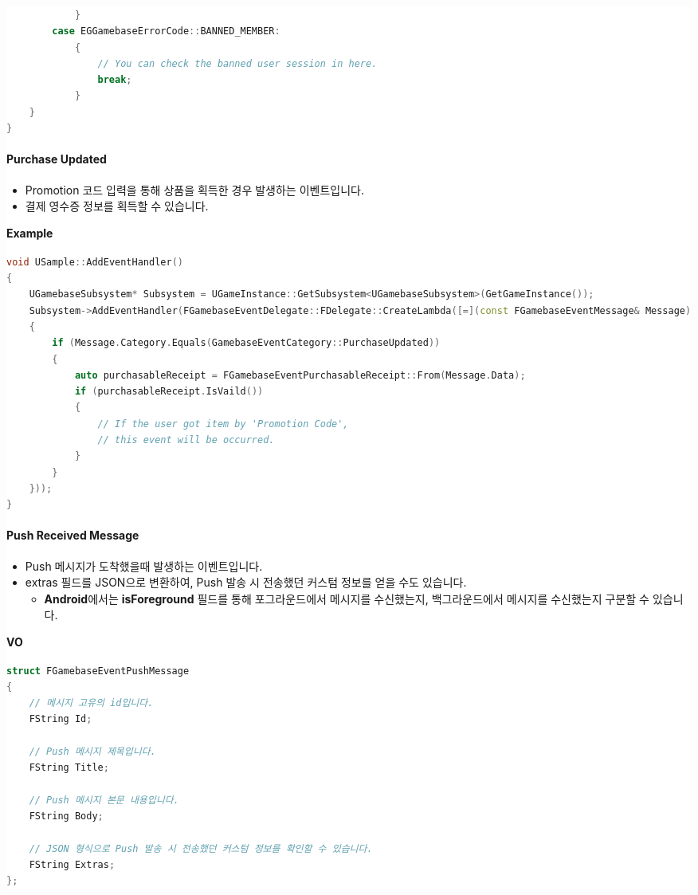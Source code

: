 ```cpp
            }
        case EGGamebaseErrorCode::BANNED_MEMBER:
            {
                // You can check the banned user session in here.
                break;
            }
    }
}
```

#### Purchase Updated

* Promotion 코드 입력을 통해 상품을 획득한 경우 발생하는 이벤트입니다.
* 결제 영수증 정보를 획득할 수 있습니다.

**Example**

```cpp
void USample::AddEventHandler()
{
    UGamebaseSubsystem* Subsystem = UGameInstance::GetSubsystem<UGamebaseSubsystem>(GetGameInstance());
    Subsystem->AddEventHandler(FGamebaseEventDelegate::FDelegate::CreateLambda([=](const FGamebaseEventMessage& Message)
    {
        if (Message.Category.Equals(GamebaseEventCategory::PurchaseUpdated))
        {
            auto purchasableReceipt = FGamebaseEventPurchasableReceipt::From(Message.Data);
            if (purchasableReceipt.IsVaild())
            {
                // If the user got item by 'Promotion Code',
                // this event will be occurred.
            }
        }
    }));
}
```


#### Push Received Message

* Push 메시지가 도착했을때 발생하는 이벤트입니다.
* extras 필드를 JSON으로 변환하여, Push 발송 시 전송했던 커스텀 정보를 얻을 수도 있습니다.
    * **Android**에서는 **isForeground** 필드를 통해 포그라운드에서 메시지를 수신했는지, 백그라운드에서 메시지를 수신했는지 구분할 수 있습니다.

**VO**

```cpp
struct FGamebaseEventPushMessage
{
    // 메시지 고유의 id입니다.
    FString Id;

    // Push 메시지 제목입니다.
    FString Title;

    // Push 메시지 본문 내용입니다.
    FString Body;

    // JSON 형식으로 Push 발송 시 전송했던 커스텀 정보를 확인할 수 있습니다.
    FString Extras;
};
```
